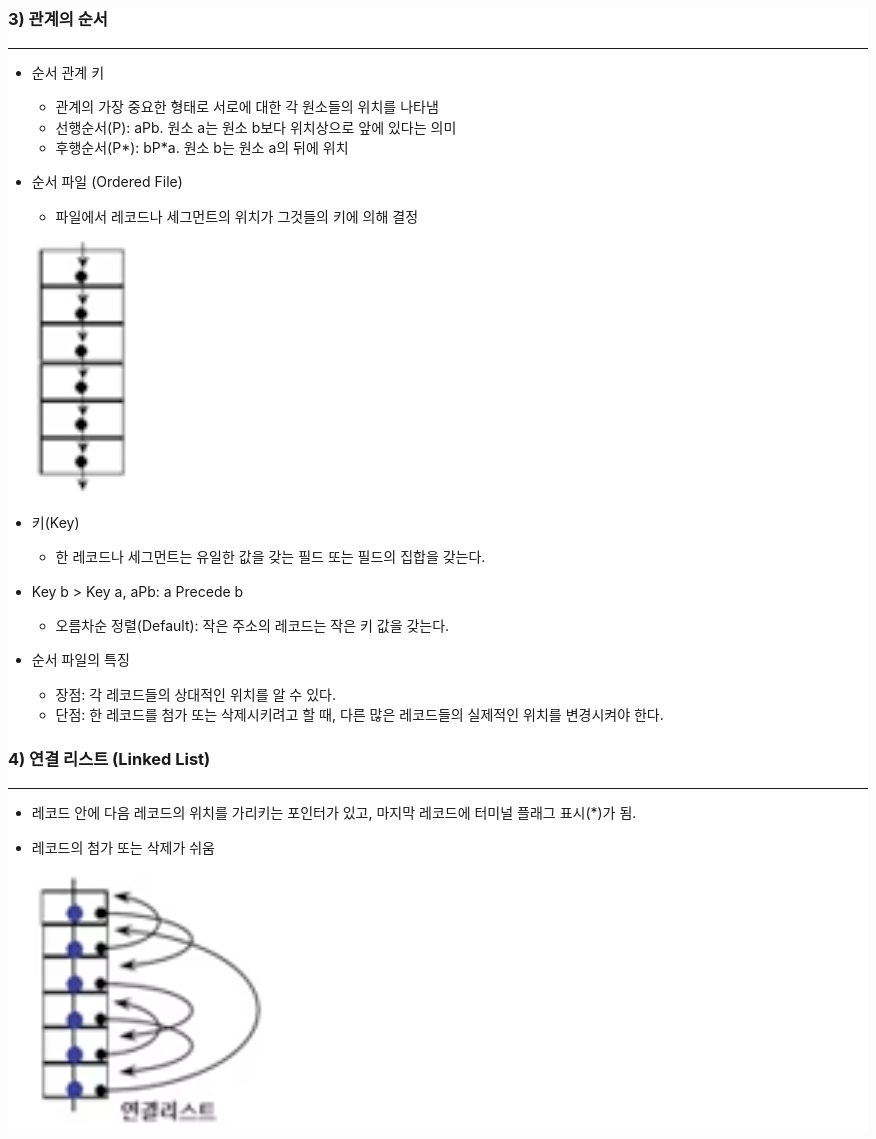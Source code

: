 ### 3) 관계의 순서

---

- 순서 관계 키
    - 관계의 가장 중요한 형태로 서로에 대한 각 원소들의 위치를 나타냄
    - 선행순서(P): aPb. 원소 a는 원소 b보다 위치상으로 앞에 있다는 의미
    - 후행순서(P*): bP*a. 원소 b는 원소 a의 뒤에 위치
- 순서 파일 (Ordered File)
    - 파일에서 레코드나 세그먼트의 위치가 그것들의 키에 의해 결정
    
    ![Untitled](image/sqld/Untitled%2010.png)
    

- 키(Key)
    - 한 레코드나 세그먼트는 유일한 값을 갖는 필드 또는 필드의 집합을 갖는다.
- Key b > Key a, aPb: a Precede b
    - 오름차순 정렬(Default): 작은 주소의 레코드는 작은 키 값을 갖는다.
- 순서 파일의 특징
    - 장점: 각 레코드들의 상대적인 위치를 알 수 있다.
    - 단점: 한 레코드를 첨가 또는 삭제시키려고 할 때, 다른 많은 레코드들의 실제적인 위치를 변경시켜야 한다.

### 4) 연결 리스트 (Linked List)

---

- 레코드 안에 다음 레코드의 위치를 가리키는 포인터가 있고, 마지막 레코드에 터미널 플래그 표시(*)가 됨.
- 레코드의 첨가 또는 삭제가 쉬움
    
    ![Untitled](image/sqld/Untitled%2011.png)
    